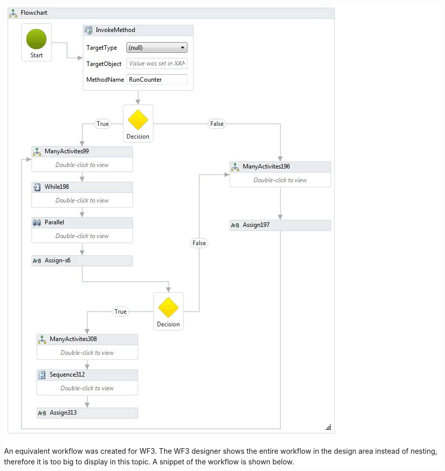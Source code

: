  ![Flowchart of the complex throughput workflow](./media/performance/complex-workflow-throughput-workflow.gif)

 An equivalent workflow was created for WF3. The WF3 designer shows the entire workflow in the design area instead of nesting, therefore it is too big to display in this topic. A snippet of the workflow is shown below.
